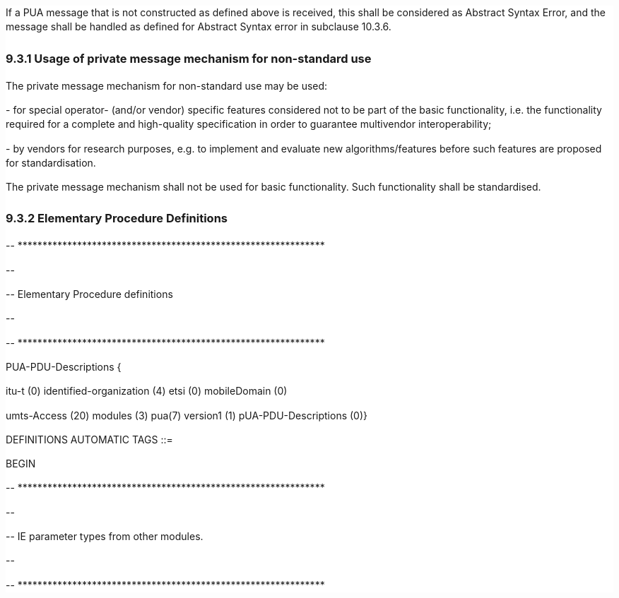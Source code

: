 If a PUA message that is not constructed as defined above is received,
this shall be considered as Abstract Syntax Error, and the message shall
be handled as defined for Abstract Syntax error in subclause 10.3.6.

### 9.3.1 Usage of private message mechanism for non-standard use

The private message mechanism for non-standard use may be used:

\- for special operator- (and/or vendor) specific features considered
not to be part of the basic functionality, i.e. the functionality
required for a complete and high-quality specification in order to
guarantee multivendor interoperability;

\- by vendors for research purposes, e.g. to implement and evaluate new
algorithms/features before such features are proposed for
standardisation.

The private message mechanism shall not be used for basic functionality.
Such functionality shall be standardised.

### 9.3.2 Elementary Procedure Definitions

\--
\*\*\*\*\*\*\*\*\*\*\*\*\*\*\*\*\*\*\*\*\*\*\*\*\*\*\*\*\*\*\*\*\*\*\*\*\*\*\*\*\*\*\*\*\*\*\*\*\*\*\*\*\*\*\*\*\*\*\*\*\*\*

\--

\-- Elementary Procedure definitions

\--

\--
\*\*\*\*\*\*\*\*\*\*\*\*\*\*\*\*\*\*\*\*\*\*\*\*\*\*\*\*\*\*\*\*\*\*\*\*\*\*\*\*\*\*\*\*\*\*\*\*\*\*\*\*\*\*\*\*\*\*\*\*\*\*

PUA-PDU-Descriptions {

itu-t (0) identified-organization (4) etsi (0) mobileDomain (0)

umts-Access (20) modules (3) pua(7) version1 (1) pUA-PDU-Descriptions
(0)}

DEFINITIONS AUTOMATIC TAGS ::=

BEGIN

\--
\*\*\*\*\*\*\*\*\*\*\*\*\*\*\*\*\*\*\*\*\*\*\*\*\*\*\*\*\*\*\*\*\*\*\*\*\*\*\*\*\*\*\*\*\*\*\*\*\*\*\*\*\*\*\*\*\*\*\*\*\*\*

\--

\-- IE parameter types from other modules.

\--

\--
\*\*\*\*\*\*\*\*\*\*\*\*\*\*\*\*\*\*\*\*\*\*\*\*\*\*\*\*\*\*\*\*\*\*\*\*\*\*\*\*\*\*\*\*\*\*\*\*\*\*\*\*\*\*\*\*\*\*\*\*\*\*
